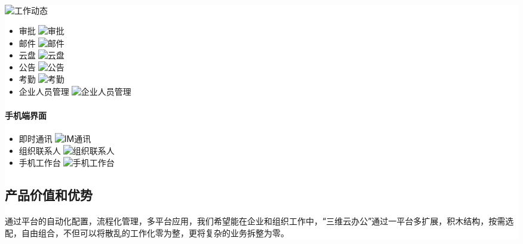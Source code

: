 ![工作动态](https://git.oschina.net/uploads/images/2017/0417/132713_06020191_438941.png "在这里输入图片标题")
- 审批
![审批](https://git.oschina.net/uploads/images/2017/0417/131807_28a10bff_438941.png "在这里输入图片标题")
- 邮件
![邮件](https://git.oschina.net/uploads/images/2017/0417/131906_2692d5ad_438941.png "邮件")
- 云盘
![云盘](https://git.oschina.net/uploads/images/2017/0417/131934_d881f0b9_438941.png "在这里输入图片标题")
- 公告
![公告](https://git.oschina.net/uploads/images/2017/0417/132129_35f05893_438941.png "在这里输入图片标题")
- 考勤
![考勤](https://git.oschina.net/uploads/images/2017/0417/132253_77387629_438941.png "在这里输入图片标题")
- 企业人员管理
![企业人员管理](https://git.oschina.net/uploads/images/2017/0417/132458_91e713a3_438941.png "在这里输入图片标题")

#### 手机端界面
- 即时通讯
![IM通讯](https://git.oschina.net/uploads/images/2017/0417/133810_514744c0_438941.jpeg "在这里输入图片标题")
- 组织联系人
![组织联系人](https://git.oschina.net/uploads/images/2017/0417/135310_850f1783_438941.jpeg "在这里输入图片标题")
- 手机工作台
![手机工作台](https://git.oschina.net/uploads/images/2017/0417/135523_79559587_438941.jpeg "在这里输入图片标题")
## 产品价值和优势
通过平台的自动化配置，流程化管理，多平台应用，我们希望能在企业和组织工作中，“三维云办公”通过一平台多扩展，积木结构，按需选配，自由组合，不但可以将散乱的工作化零为整，更将复杂的业务拆整为零。